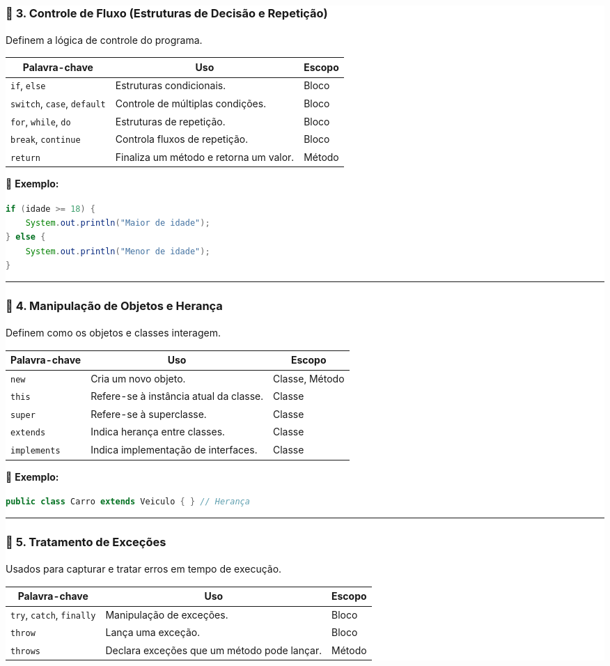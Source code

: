 
### 🔹 **3. Controle de Fluxo (Estruturas de Decisão e Repetição)**
Definem a lógica de controle do programa.  

| Palavra-chave | Uso | Escopo |
|--------------|-----|--------|
| `if`, `else` | Estruturas condicionais. | Bloco |
| `switch`, `case`, `default` | Controle de múltiplas condições. | Bloco |
| `for`, `while`, `do` | Estruturas de repetição. | Bloco |
| `break`, `continue` | Controla fluxos de repetição. | Bloco |
| `return` | Finaliza um método e retorna um valor. | Método |

🔹 **Exemplo:**  
```java
if (idade >= 18) {
    System.out.println("Maior de idade");
} else {
    System.out.println("Menor de idade");
}
```

---

### 🔹 **4. Manipulação de Objetos e Herança**
Definem como os objetos e classes interagem.  

| Palavra-chave | Uso | Escopo |
|--------------|-----|--------|
| `new` | Cria um novo objeto. | Classe, Método |
| `this` | Refere-se à instância atual da classe. | Classe |
| `super` | Refere-se à superclasse. | Classe |
| `extends` | Indica herança entre classes. | Classe |
| `implements` | Indica implementação de interfaces. | Classe |

🔹 **Exemplo:**  
```java
public class Carro extends Veiculo { } // Herança
```

---

### 🔹 **5. Tratamento de Exceções**
Usados para capturar e tratar erros em tempo de execução.  

| Palavra-chave | Uso | Escopo |
|--------------|-----|--------|
| `try`, `catch`, `finally` | Manipulação de exceções. | Bloco |
| `throw` | Lança uma exceção. | Bloco |
| `throws` | Declara exceções que um método pode lançar. | Método |
